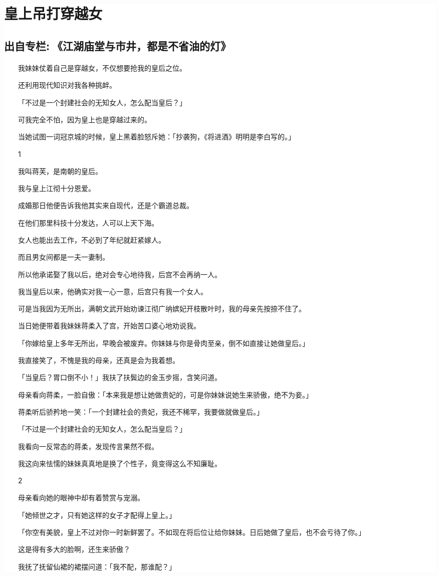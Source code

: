 # 皇上吊打穿越女  
## 出自专栏: 《江湖庙堂与市井，都是不省油的灯》  
&emsp;&emsp;我妹妹仗着自己是穿越女，不仅想要抢我的皇后之位。  
  
&emsp;&emsp;还利用现代知识对我各种挑衅。  
  
&emsp;&emsp;「不过是一个封建社会的无知女人，怎么配当皇后？」  
  
&emsp;&emsp;可我完全不怕，因为皇上也是穿越过来的。  
  
&emsp;&emsp;当她试图一词冠京城的时候，皇上黑着脸怒斥她：「抄袭狗，《将进酒》明明是李白写的。」  
  
&emsp;&emsp;1  
  
&emsp;&emsp;我叫蒋芙，是南朝的皇后。  
  
&emsp;&emsp;我与皇上江彻十分恩爱。  
  
&emsp;&emsp;成婚那日他便告诉我他其实来自现代，还是个霸道总裁。  
  
&emsp;&emsp;在他们那里科技十分发达，人可以上天下海。  
  
&emsp;&emsp;女人也能出去工作，不必到了年纪就赶紧嫁人。  
  
&emsp;&emsp;而且男女间都是一夫一妻制。  
  
&emsp;&emsp;所以他承诺娶了我以后，绝对会专心地待我，后宫不会再纳一人。  
  
&emsp;&emsp;我当皇后以来，他确实对我一心一意，后宫只有我一个女人。  
  
&emsp;&emsp;可是当我因为无所出，满朝文武开始劝谏江彻广纳嫔妃开枝散叶时，我的母亲先按捺不住了。  
  
&emsp;&emsp;当日她便带着我妹妹蒋柔入了宫，开始苦口婆心地劝说我。  
  
&emsp;&emsp;「你嫁给皇上多年无所出，早晚会被废弃。你妹妹与你是骨肉至亲，倒不如直接让她做皇后。」  
  
&emsp;&emsp;我直接笑了，不愧是我的母亲，还真是会为我着想。  
  
&emsp;&emsp;「当皇后？胃口倒不小！」我扶了扶鬓边的金玉步摇，含笑问道。  
  
&emsp;&emsp;母亲看向蒋柔，一脸自傲：「本来我是想让她做贵妃的，可是你妹妹说她生来骄傲，绝不为妾。」  
  
&emsp;&emsp;蒋柔听后骄矜地一笑：「一个封建社会的贵妃，我还不稀罕，我要做就做皇后。」  
  
&emsp;&emsp;「不过是一个封建社会的无知女人，怎么配当皇后？」  
  
&emsp;&emsp;我看向一反常态的蒋柔，发现传言果然不假。  
  
&emsp;&emsp;我这向来怯懦的妹妹真真地是换了个性子，竟变得这么不知廉耻。  
  
&emsp;&emsp;2  
  
&emsp;&emsp;母亲看向她的眼神中却有着赞赏与宠溺。  
  
&emsp;&emsp;「她倾世之才，只有她这样的女子才配得上皇上。」  
  
&emsp;&emsp;「你空有美貌，皇上不过对你一时新鲜罢了。不如现在将后位让给你妹妹。日后她做了皇后，也不会亏待了你。」  
  
&emsp;&emsp;这是得有多大的脸啊，还生来骄傲？  
  
&emsp;&emsp;我抚了抚留仙裙的裙摆问道：「我不配，那谁配？」  
  